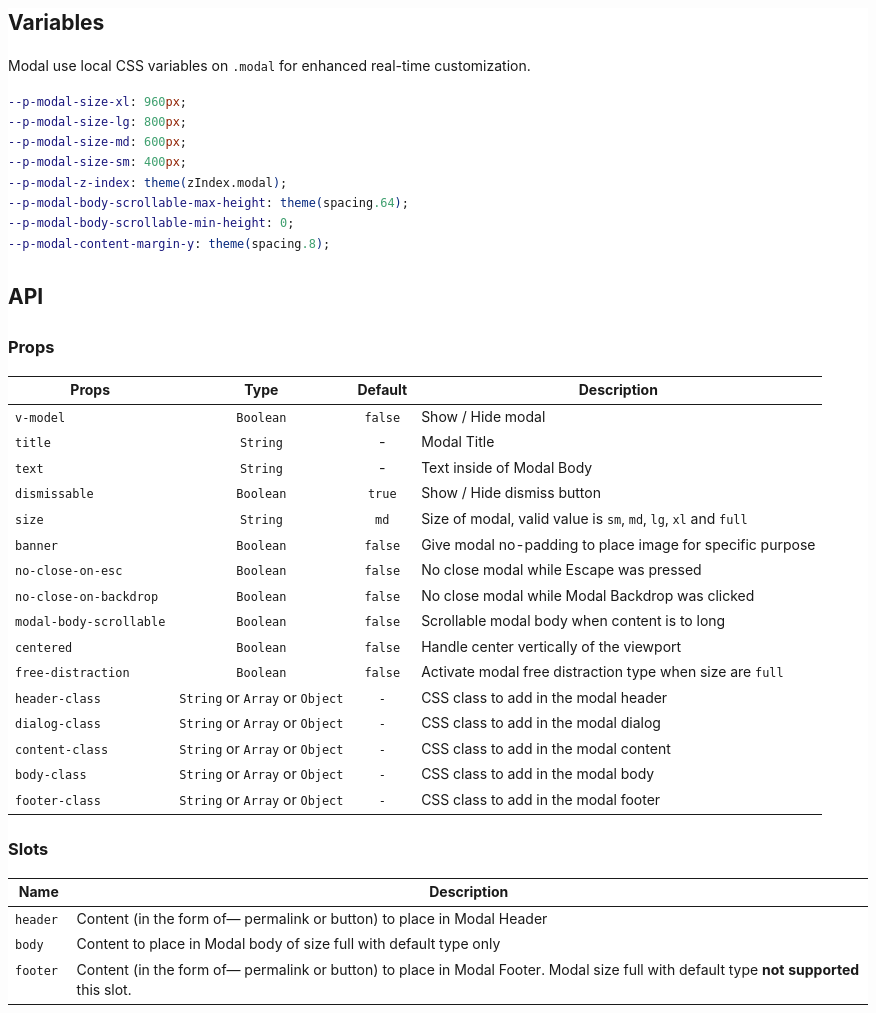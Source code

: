 ## Variables
Modal use local CSS variables on `.modal` for enhanced real-time customization.

```sass
--p-modal-size-xl: 960px;
--p-modal-size-lg: 800px;
--p-modal-size-md: 600px;
--p-modal-size-sm: 400px;
--p-modal-z-index: theme(zIndex.modal);
--p-modal-body-scrollable-max-height: theme(spacing.64);
--p-modal-body-scrollable-min-height: 0;
--p-modal-content-margin-y: theme(spacing.8);
```

## API

### Props

| Props                      |   Type    | Default | Description                                                |
|----------------------------|:---------:|:-------:|------------------------------------------------------------|
| `v-model`                  | `Boolean` | `false` | Show / Hide modal                                          |
| `title`                    | `String`  | -       | Modal Title                                                |
| `text`                     | `String`  | -       | Text inside of Modal Body                                  |
| `dismissable`              | `Boolean` | `true`  | Show / Hide dismiss button                                 |
| `size`                     | `String`  | `md`    | Size of modal, valid value is `sm`, `md`, `lg`, `xl` and `full`    |
| `banner`                   | `Boolean` | `false` | Give modal no-padding to place image for specific purpose  |
| `no-close-on-esc`          | `Boolean` | `false` | No close modal while Escape was pressed                    |
| `no-close-on-backdrop`     | `Boolean` | `false` | No close modal while Modal Backdrop was clicked            |
| `modal-body-scrollable`    | `Boolean` | `false` | Scrollable modal body when content is to long              |
| `centered`                 | `Boolean` | `false` | Handle center vertically of the viewport                   |
| `free-distraction`         | `Boolean` | `false` | Activate modal free distraction type when size are `full`    |
| `header-class`             | `String` or `Array` or `Object`  |      `-`       | CSS class to add in the modal header  |
| `dialog-class`             | `String` or `Array` or `Object`  |      `-`       | CSS class to add in the modal dialog  |
| `content-class`            | `String` or `Array` or `Object`  |      `-`       | CSS class to add in the modal content |
| `body-class`               | `String` or `Array` or `Object`  |      `-`       | CSS class to add in the modal body  |
| `footer-class`             | `String` or `Array` or `Object`  |      `-`       | CSS class to add in the modal footer  |

### Slots
| Name      | Description                                                                                      |
|-----------|--------------------------------------------------------------------------------------------------|
| `header ` | Content (in the form of— permalink or button) to place in Modal Header                           |
| `body `   | Content to place in Modal body of size full with default type only                               |
| `footer ` | Content (in the form of— permalink or button) to place in Modal Footer. Modal size full with default type **not supported** this slot.                           |
